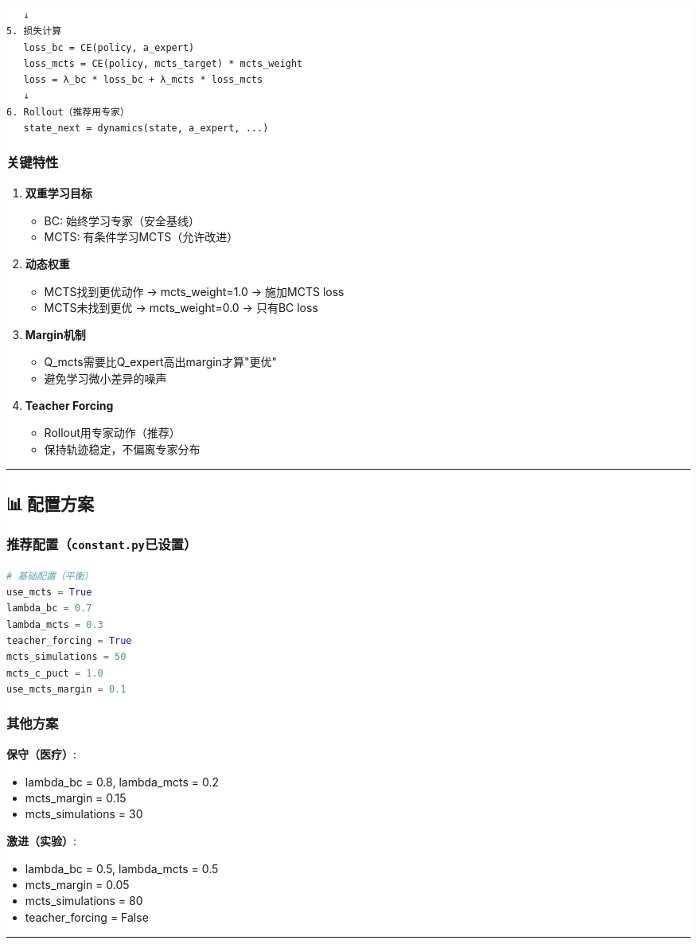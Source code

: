 ```
   ↓
5. 损失计算
   loss_bc = CE(policy, a_expert)
   loss_mcts = CE(policy, mcts_target) * mcts_weight
   loss = λ_bc * loss_bc + λ_mcts * loss_mcts
   ↓
6. Rollout（推荐用专家）
   state_next = dynamics(state, a_expert, ...)
```

### 关键特性

1. **双重学习目标**
   - BC: 始终学习专家（安全基线）
   - MCTS: 有条件学习MCTS（允许改进）

2. **动态权重**
   - MCTS找到更优动作 → mcts_weight=1.0 → 施加MCTS loss
   - MCTS未找到更优 → mcts_weight=0.0 → 只有BC loss

3. **Margin机制**
   - Q_mcts需要比Q_expert高出margin才算"更优"
   - 避免学习微小差异的噪声

4. **Teacher Forcing**
   - Rollout用专家动作（推荐）
   - 保持轨迹稳定，不偏离专家分布

---

## 📊 配置方案

### 推荐配置（`constant.py`已设置）

```python
# 基础配置（平衡）
use_mcts = True
lambda_bc = 0.7
lambda_mcts = 0.3
teacher_forcing = True
mcts_simulations = 50
mcts_c_puct = 1.0
use_mcts_margin = 0.1
```

### 其他方案

**保守（医疗）**:
- lambda_bc = 0.8, lambda_mcts = 0.2
- mcts_margin = 0.15
- mcts_simulations = 30

**激进（实验）**:
- lambda_bc = 0.5, lambda_mcts = 0.5
- mcts_margin = 0.05
- mcts_simulations = 80
- teacher_forcing = False

---